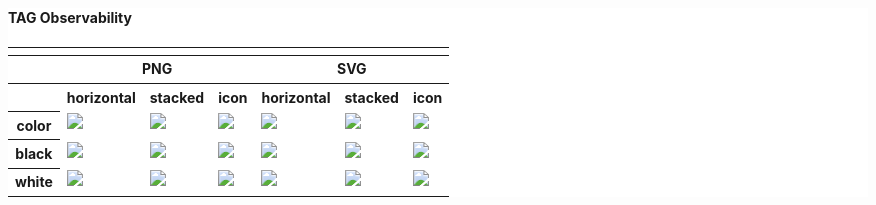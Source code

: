</table>

#### TAG Observability

<table>
    <tr>
    	<th colspan="7"></th>
    </tr>
    <tr>
        <th></th>
        <th colspan="3">PNG</th>
        <th colspan="3">SVG</th>
    </tr>
    <tr>
        <th></th>
        <th>horizontal</th>
        <th>stacked</th>
        <th>icon</th>
        <th>horizontal</th>
        <th>stacked</th>
        <th>icon</th>
    </tr>
    <tr>
        <th>color</th>
        <td><img src="/other/tag-observability/horizontal/color/tag-observability_horizontal-color.png" width="200"></td>
        <td><img src="/other/tag-observability/stacked/color/tag-observability_stacked-color.png" width="95"></td>
        <td><img src="/other/tag-observability/icon/color/tag-observability_icon-color.png" width="95"></td>
        <td><img src="/other/tag-observability/horizontal/color/tag-observability_horizontal-color.svg" width="200"></td>
        <td><img src="/other/tag-observability/stacked/color/tag-observability_stacked-color.svg" width="95"></td>
        <td><img src="/other/tag-observability/icon/color/tag-observability_icon-color.svg" width="95"></td>
    </tr>
    <tr>
        <th>black</th>
        <td><img src="/other/tag-observability/horizontal/black/tag-observability_horizontal-black.png" width="200"></td>
        <td><img src="/other/tag-observability/stacked/black/tag-observability_stacked-black.png" width="95"></td>
        <td><img src="/other/tag-observability/icon/black/tag-observability_icon-black.png" width="95"></td>
        <td><img src="/other/tag-observability/horizontal/black/tag-observability_horizontal-black.svg" width="200"></td>
        <td><img src="/other/tag-observability/stacked/black/tag-observability_stacked-black.svg" width="95"></td>
        <td><img src="/other/tag-observability/icon/black/tag-observability_icon-black.svg" width="95"></td>
    </tr>
    <tr>
        <th>white</th>
        <td><img src="/other/tag-observability/horizontal/white/tag-observability_horizontal-white.png" width="200"></td>
        <td><img src="/other/tag-observability/stacked/white/tag-observability_stacked-white.png" width="95"></td>
        <td><img src="/other/tag-observability/icon/white/tag-observability_icon-white.png" width="95"></td>
        <td><img src="/other/tag-observability/horizontal/white/tag-observability_horizontal-white.svg" width="200"></td>
        <td><img src="/other/tag-observability/stacked/white/tag-observability_stacked-white.svg" width="95"></td>
        <td><img src="/other/tag-observability/icon/white/tag-observability_icon-white.svg" width="95"></td>
    </tr>
</table>
